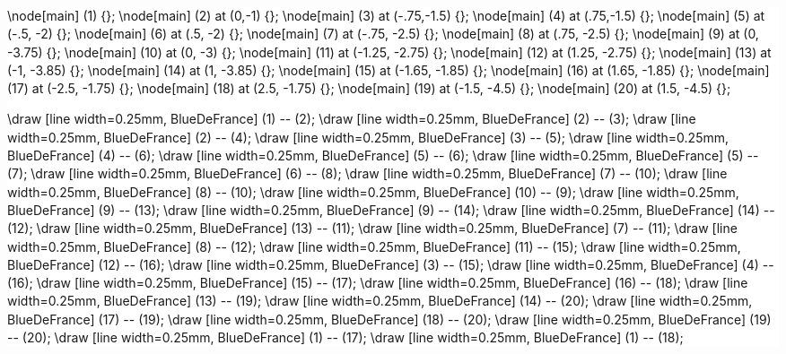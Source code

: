 \node[main] (1) {};
\node[main] (2) at (0,-1) {};
\node[main] (3) at (-.75,-1.5) {};
\node[main] (4) at (.75,-1.5) {};
\node[main] (5) at (-.5, -2) {};
\node[main] (6) at (.5, -2) {};
\node[main] (7) at (-.75, -2.5) {};
\node[main] (8) at (.75, -2.5) {};
\node[main] (9) at (0, -3.75) {};
\node[main] (10) at (0, -3) {};
\node[main] (11) at (-1.25, -2.75) {};
\node[main] (12) at (1.25, -2.75) {};
\node[main] (13) at (-1, -3.85) {};
\node[main] (14) at (1, -3.85) {};
\node[main] (15) at (-1.65, -1.85) {};
\node[main] (16) at (1.65, -1.85) {};
\node[main] (17) at (-2.5, -1.75) {};
\node[main] (18) at (2.5, -1.75) {};
\node[main] (19) at (-1.5, -4.5) {};
\node[main] (20) at (1.5, -4.5) {};

\draw [line width=0.25mm, BlueDeFrance] (1) -- (2);
\draw [line width=0.25mm, BlueDeFrance] (2) -- (3);
\draw [line width=0.25mm, BlueDeFrance] (2) -- (4);
\draw [line width=0.25mm, BlueDeFrance] (3) -- (5);
\draw [line width=0.25mm, BlueDeFrance] (4) -- (6);
\draw [line width=0.25mm, BlueDeFrance] (5) -- (6);
\draw [line width=0.25mm, BlueDeFrance] (5) -- (7);
\draw [line width=0.25mm, BlueDeFrance] (6) -- (8);
\draw [line width=0.25mm, BlueDeFrance] (7) -- (10);
\draw [line width=0.25mm, BlueDeFrance] (8) -- (10);
\draw [line width=0.25mm, BlueDeFrance] (10) -- (9);
\draw [line width=0.25mm, BlueDeFrance] (9) -- (13);
\draw [line width=0.25mm, BlueDeFrance] (9) -- (14);
\draw [line width=0.25mm, BlueDeFrance] (14) -- (12);
\draw [line width=0.25mm, BlueDeFrance] (13) -- (11);
\draw [line width=0.25mm, BlueDeFrance] (7) -- (11);
\draw [line width=0.25mm, BlueDeFrance] (8) -- (12);
\draw [line width=0.25mm, BlueDeFrance] (11) -- (15);
\draw [line width=0.25mm, BlueDeFrance] (12) -- (16);
\draw [line width=0.25mm, BlueDeFrance] (3) -- (15);
\draw [line width=0.25mm, BlueDeFrance] (4) -- (16);
\draw [line width=0.25mm, BlueDeFrance] (15) -- (17);
\draw [line width=0.25mm, BlueDeFrance] (16) -- (18);
\draw [line width=0.25mm, BlueDeFrance] (13) -- (19);
\draw [line width=0.25mm, BlueDeFrance] (14) -- (20);
\draw [line width=0.25mm, BlueDeFrance] (17) -- (19);
\draw [line width=0.25mm, BlueDeFrance] (18) -- (20);
\draw [line width=0.25mm, BlueDeFrance] (19) -- (20);
\draw [line width=0.25mm, BlueDeFrance] (1) -- (17);
\draw [line width=0.25mm, BlueDeFrance] (1) -- (18);
